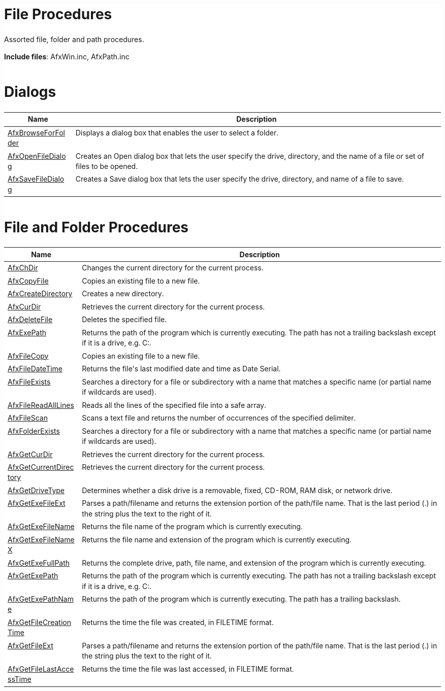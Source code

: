 # File Procedures

Assorted file, folder and path procedures.

**Include files**: AfxWin.inc, AfxPath.inc

# Dialogs

| Name       | Description |
| ---------- | ----------- |
| [AfxBrowseForFolder](#AfxBrowseForFolder) | Displays a dialog box that enables the user to select a folder. |
| [AfxOpenFileDialog](#AfxOpenFileDialog) | Creates an Open dialog box that lets the user specify the drive, directory, and the name of a file or set of files to be opened. |
| [AfxSaveFileDialog](#AfxSaveFileDialog) | Creates a Save dialog box that lets the user specify the drive, directory, and name of a file to save. |

# File and Folder Procedures

| Name       | Description |
| ---------- | ----------- |
| [AfxChDir](#AfxChDir) | Changes the current directory for the current process. |
| [AfxCopyFile](#AfxCopyFile) | Copies an existing file to a new file. |
| [AfxCreateDirectory](#AfxMakeDir) | Creates a new directory. |
| [AfxCurDir](#AfxCurDir) | Retrieves the current directory for the current process. |
| [AfxDeleteFile](#AfxDeleteFile) | Deletes the specified file. |
| [AfxExePath](#AfxExePath) | Returns the path of the program which is currently executing. The path has not a trailing backslash except if it is a drive, e.g. C:\. |
| [AfxFileCopy](#AfxCopyFile) | Copies an existing file to a new file. |
| [AfxFileDateTime](#AfxFileDateTime) | Returns the file's last modified date and time as Date Serial. |
| [AfxFileExists](#AfxFileExists) | Searches a directory for a file or subdirectory with a name that matches a specific name (or partial name if wildcards are used). |
| [AfxFileReadAllLines](#AfxFileReadAllLines) | Reads all the lines of the specified file into a safe array. |
| [AfxFileScan](#AfxFileScan) | Scans a text file and returns the number of occurrences of the specified delimiter. |
| [AfxFolderExists](#AfxFolderExists) | Searches a directory for a file or subdirectory with a name that matches a specific name (or partial name if wildcards are used). |
| [AfxGetCurDir](#AfxCurDir) | Retrieves the current directory for the current process. |
| [AfxGetCurrentDirectory](#AfxCurDir) | Retrieves the current directory for the current process. |
| [AfxGetDriveType](#AfxGetDriveType) | Determines whether a disk drive is a removable, fixed, CD-ROM, RAM disk, or network drive. |
| [AfxGetExeFileExt](#AfxGetExeFileExt) | Parses a path/filename and returns the extension portion of the path/file name. That is the last period (.) in the string plus the text to the right of it. |
| [AfxGetExeFileName](#AfxGetExeFileName) | Returns the file name of the program which is currently executing. |
| [AfxGetExeFileNameX](#AfxGetExeFileNameX) | Returns the file name and extension of the program which is currently executing. |
| [AfxGetExeFullPath](#AfxGetExeFullPath) | Returns the complete drive, path, file name, and extension of the program which is currently executing. |
| [AfxGetExePath](#AfxExePath) | Returns the path of the program which is currently executing. The path has not a trailing backslash except if it is a drive, e.g. C:\. |
| [AfxGetExePathName](#AfxGetExePathName) | Returns the path of the program which is currently executing. The path has a trailing backslash. |
| [AfxGetFileCreationTime](#AfxGetFileCreationTime) | Returns the time the file was created, in FILETIME format. |
| [AfxGetFileExt](#AfxGetFileExt) | Parses a path/filename and returns the extension portion of the path/file name. That is the last period (.) in the string plus the text to the right of it. |
| [AfxGetFileLastAccessTime](#AfxGetFileLastAccessTime) | Returns the time the file was last accessed, in FILETIME format. |